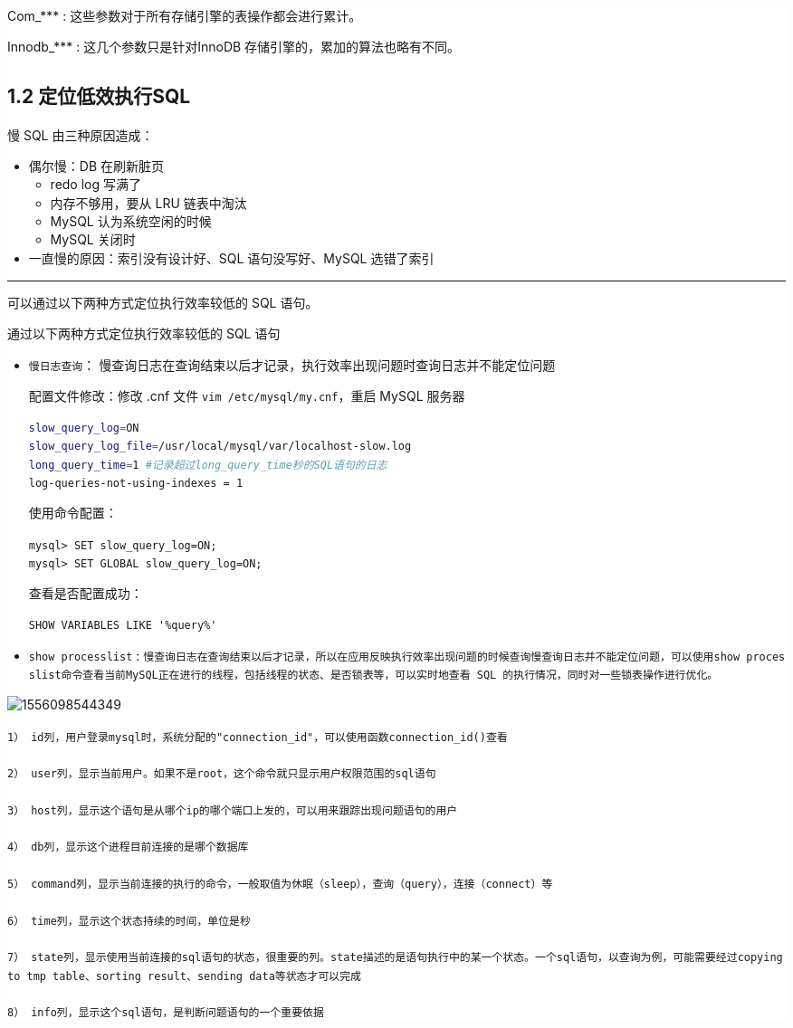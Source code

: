 Com_*** : 这些参数对于所有存储引擎的表操作都会进行累计。

Innodb_*** : 这几个参数只是针对InnoDB 存储引擎的，累加的算法也略有不同。

## 1.2 定位低效执行SQL

慢 SQL 由三种原因造成：

* 偶尔慢：DB 在刷新脏页
  * redo log 写满了
  * 内存不够用，要从 LRU 链表中淘汰
  * MySQL 认为系统空闲的时候
  * MySQL 关闭时
* 一直慢的原因：索引没有设计好、SQL 语句没写好、MySQL 选错了索引

---

可以通过以下两种方式定位执行效率较低的 SQL 语句。

通过以下两种方式定位执行效率较低的 SQL 语句

- `慢日志查询`： 慢查询日志在查询结束以后才记录，执行效率出现问题时查询日志并不能定位问题

  配置文件修改：修改 .cnf 文件 `vim /etc/mysql/my.cnf`，重启 MySQL 服务器

  ```sh
  slow_query_log=ON
  slow_query_log_file=/usr/local/mysql/var/localhost-slow.log
  long_query_time=1	#记录超过long_query_time秒的SQL语句的日志
  log-queries-not-using-indexes = 1
  ```

  使用命令配置：

  ```mysql
  mysql> SET slow_query_log=ON;
  mysql> SET GLOBAL slow_query_log=ON;
  ```

  查看是否配置成功：

  ```mysql
  SHOW VARIABLES LIKE '%query%'
  ```

- `show processlist` : `慢查询日志在查询结束以后才记录，所以在应用反映执行效率出现问题的时候查询慢查询日志并不能定位问题，可以使用show processlist命令查看当前MySQL正在进行的线程，包括线程的状态、是否锁表等，可以实时地查看 SQL 的执行情况，同时对一些锁表操作进行优化。`

![1556098544349](https://gitee.com/aik-aid/picture/raw/master/1556098544349.png)

```markdown
1） id列，用户登录mysql时，系统分配的"connection_id"，可以使用函数connection_id()查看

2） user列，显示当前用户。如果不是root，这个命令就只显示用户权限范围的sql语句

3） host列，显示这个语句是从哪个ip的哪个端口上发的，可以用来跟踪出现问题语句的用户

4） db列，显示这个进程目前连接的是哪个数据库

5） command列，显示当前连接的执行的命令，一般取值为休眠（sleep），查询（query），连接（connect）等

6） time列，显示这个状态持续的时间，单位是秒

7） state列，显示使用当前连接的sql语句的状态，很重要的列。state描述的是语句执行中的某一个状态。一个sql语句，以查询为例，可能需要经过copying to tmp table、sorting result、sending data等状态才可以完成

8） info列，显示这个sql语句，是判断问题语句的一个重要依据
```
